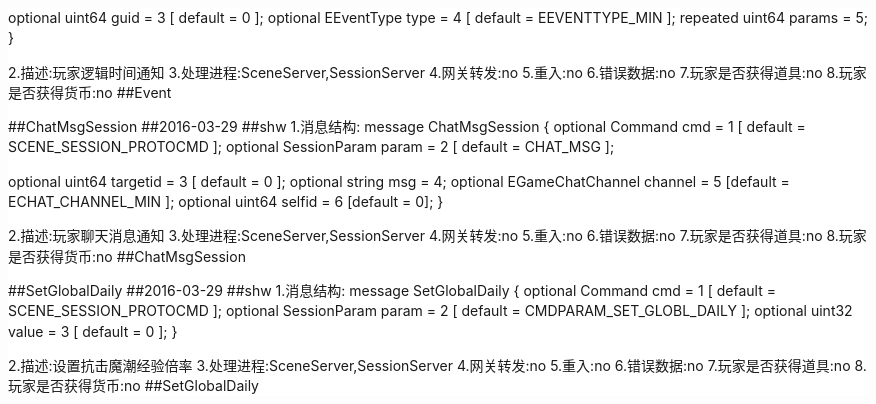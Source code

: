   optional uint64 guid = 3 [ default = 0 ];
  optional EEventType type = 4 [ default = EEVENTTYPE_MIN ];
  repeated uint64 params = 5;
}

2.描述:玩家逻辑时间通知
3.处理进程:SceneServer,SessionServer
4.网关转发:no
5.重入:no
6.错误数据:no
7.玩家是否获得道具:no
8.玩家是否获得货币:no
##Event

##ChatMsgSession
##2016-03-29
##shw
1.消息结构:
message ChatMsgSession
{
  optional Command cmd = 1 [ default = SCENE_SESSION_PROTOCMD ];
  optional SessionParam param = 2 [ default = CHAT_MSG ];

  optional uint64 targetid = 3 [ default = 0 ];
  optional string msg = 4;
  optional EGameChatChannel channel = 5 [default = ECHAT_CHANNEL_MIN ];
  optional uint64 selfid = 6 [default = 0];
}

2.描述:玩家聊天消息通知
3.处理进程:SceneServer,SessionServer
4.网关转发:no
5.重入:no
6.错误数据:no
7.玩家是否获得道具:no
8.玩家是否获得货币:no
##ChatMsgSession

##SetGlobalDaily
##2016-03-29
##shw
1.消息结构:
message SetGlobalDaily
{
  optional Command cmd = 1 [ default = SCENE_SESSION_PROTOCMD ];
  optional SessionParam param = 2 [ default = CMDPARAM_SET_GLOBL_DAILY ];
  optional uint32 value = 3 [ default = 0 ];
}

2.描述:设置抗击魔潮经验倍率
3.处理进程:SceneServer,SessionServer
4.网关转发:no
5.重入:no
6.错误数据:no
7.玩家是否获得道具:no
8.玩家是否获得货币:no
##SetGlobalDaily
